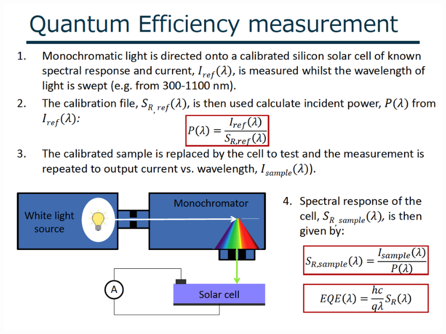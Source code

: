 ![power wavelength](https://github.com/afterCherry/Photovoltaic-Cells-for-Wireless-Sensor-Nodes/blob/main/Background/Images/power%20wavelength.png) <br>